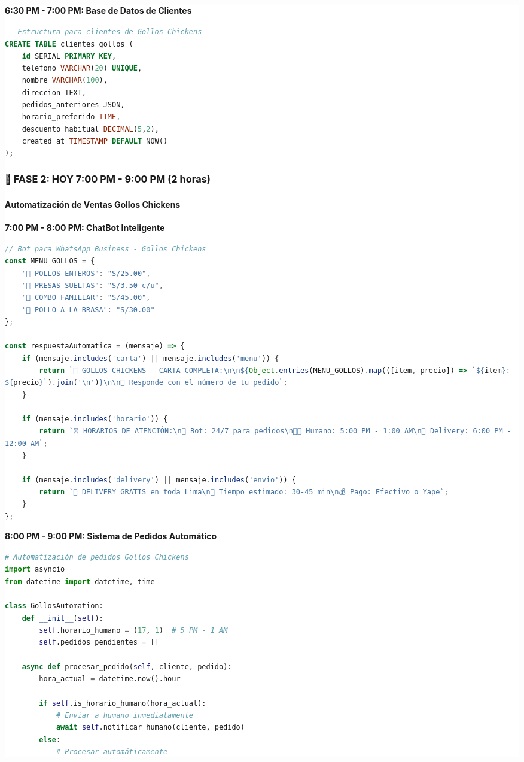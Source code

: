 **6:30 PM - 7:00 PM: Base de Datos de Clientes**
```sql
-- Estructura para clientes de Gollos Chickens
CREATE TABLE clientes_gollos (
    id SERIAL PRIMARY KEY,
    telefono VARCHAR(20) UNIQUE,
    nombre VARCHAR(100),
    direccion TEXT,
    pedidos_anteriores JSON,
    horario_preferido TIME,
    descuento_habitual DECIMAL(5,2),
    created_at TIMESTAMP DEFAULT NOW()
);
```

### 🎯 FASE 2: HOY 7:00 PM - 9:00 PM (2 horas)
#### Automatización de Ventas Gollos Chickens

**7:00 PM - 8:00 PM: ChatBot Inteligente**
```javascript
// Bot para WhatsApp Business - Gollos Chickens
const MENU_GOLLOS = {
    "🐔 POLLOS ENTEROS": "S/25.00",
    "🍗 PRESAS SUELTAS": "S/3.50 c/u",
    "🥘 COMBO FAMILIAR": "S/45.00",
    "🍖 POLLO A LA BRASA": "S/30.00"
};

const respuestaAutomatica = (mensaje) => {
    if (mensaje.includes('carta') || mensaje.includes('menu')) {
        return `🐔 GOLLOS CHICKENS - CARTA COMPLETA:\n\n${Object.entries(MENU_GOLLOS).map(([item, precio]) => `${item}: ${precio}`).join('\n')}\n\n📱 Responde con el número de tu pedido`;
    }
    
    if (mensaje.includes('horario')) {
        return `⏰ HORARIOS DE ATENCIÓN:\n🤖 Bot: 24/7 para pedidos\n👨‍🍳 Humano: 5:00 PM - 1:00 AM\n🚚 Delivery: 6:00 PM - 12:00 AM`;
    }
    
    if (mensaje.includes('delivery') || mensaje.includes('envio')) {
        return `🚚 DELIVERY GRATIS en toda Lima\n📍 Tiempo estimado: 30-45 min\n💰 Pago: Efectivo o Yape`;
    }
};
```

**8:00 PM - 9:00 PM: Sistema de Pedidos Automático**
```python
# Automatización de pedidos Gollos Chickens
import asyncio
from datetime import datetime, time

class GollosAutomation:
    def __init__(self):
        self.horario_humano = (17, 1)  # 5 PM - 1 AM
        self.pedidos_pendientes = []
    
    async def procesar_pedido(self, cliente, pedido):
        hora_actual = datetime.now().hour
        
        if self.is_horario_humano(hora_actual):
            # Enviar a humano inmediatamente
            await self.notificar_humano(cliente, pedido)
        else:
            # Procesar automáticamente
```